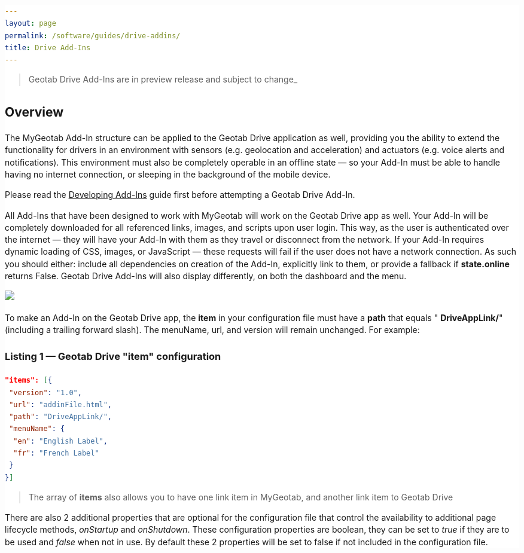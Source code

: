 ```yaml
---
layout: page
permalink: /software/guides/drive-addins/
title: Drive Add-Ins
---
```


> Geotab Drive Add-Ins are in preview release and subject to change_

## Overview

The MyGeotab Add-In structure can be applied to the Geotab Drive application as well, providing you the ability to extend the functionality for drivers in an environment with sensors (e.g. geolocation and acceleration) and actuators (e.g. voice alerts and notifications). This environment must also be completely operable in an offline state — so your Add-In must be able to handle having no internet connection, or sleeping in the background of the mobile device.

Please read the [Developing Add-Ins](../developing-addins) guide first before attempting a Geotab Drive Add-In.

All Add-Ins that have been designed to work with MyGeotab will work on the Geotab Drive app as well. Your Add-In will be completely downloaded for all referenced links, images, and scripts upon user login. This way, as the user is authenticated over the internet — they will have your Add-In with them as they travel or disconnect from the network. If your Add-In requires dynamic loading of CSS, images, or JavaScript — these requests will fail if the user does not have a network connection. As such you should either: include all dependencies on creation of the Add-In, explicitly link to them, or provide a fallback if **state.online** returns False. Geotab Drive Add-Ins will also display differently, on both the dashboard and the menu.

 ![]({{site.baseurl}}/software/guides/drive-addins_0.png)

To make an Add-In on the Geotab Drive app, the **item** in your configuration file must have a **path** that equals " **DriveAppLink/**" (including a trailing forward slash). The menuName, url, and version will remain unchanged. For example:

### Listing 1 — Geotab Drive "item" configuration

```json
"items": [{
 "version": "1.0",
 "url": "addinFile.html",
 "path": "DriveAppLink/",
 "menuName": {
  "en": "English Label",
  "fr": "French Label"
 }
}]
```

> The array of **items** also allows you to have one link item in MyGeotab, and another link item to Geotab Drive

There are also 2 additional properties that are optional for the configuration file that control the availability to additional page lifecycle methods, *onStartup* and *onShutdown*. These configuration properties are boolean, they can be set to *true* if they are to be used and *false* when not in use. By default these 2 properties will be set to false if not included in the configuration file.
